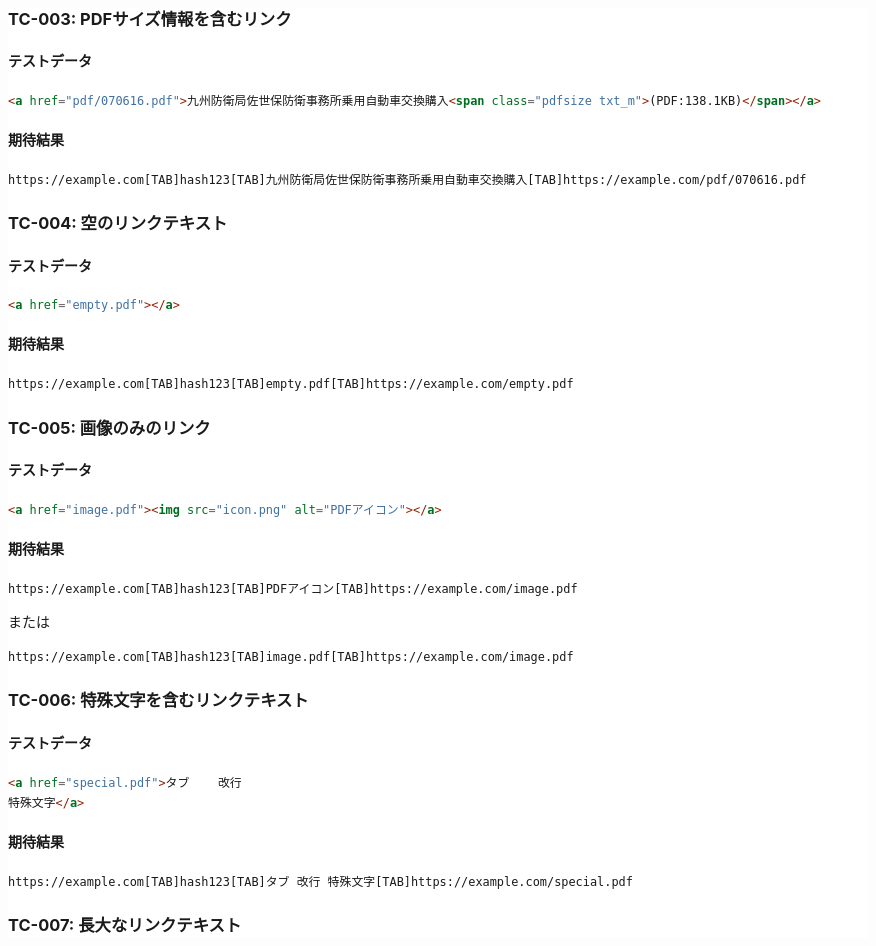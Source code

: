 ### TC-003: PDFサイズ情報を含むリンク

#### テストデータ
```html
<a href="pdf/070616.pdf">九州防衛局佐世保防衛事務所乗用自動車交換購入<span class="pdfsize txt_m">(PDF:138.1KB)</span></a>
```

#### 期待結果
```
https://example.com[TAB]hash123[TAB]九州防衛局佐世保防衛事務所乗用自動車交換購入[TAB]https://example.com/pdf/070616.pdf
```

### TC-004: 空のリンクテキスト

#### テストデータ
```html
<a href="empty.pdf"></a>
```

#### 期待結果
```
https://example.com[TAB]hash123[TAB]empty.pdf[TAB]https://example.com/empty.pdf
```

### TC-005: 画像のみのリンク

#### テストデータ
```html
<a href="image.pdf"><img src="icon.png" alt="PDFアイコン"></a>
```

#### 期待結果
```
https://example.com[TAB]hash123[TAB]PDFアイコン[TAB]https://example.com/image.pdf
```
または
```
https://example.com[TAB]hash123[TAB]image.pdf[TAB]https://example.com/image.pdf
```

### TC-006: 特殊文字を含むリンクテキスト

#### テストデータ
```html
<a href="special.pdf">タブ	改行
特殊文字</a>
```

#### 期待結果
```
https://example.com[TAB]hash123[TAB]タブ 改行 特殊文字[TAB]https://example.com/special.pdf
```

### TC-007: 長大なリンクテキスト
